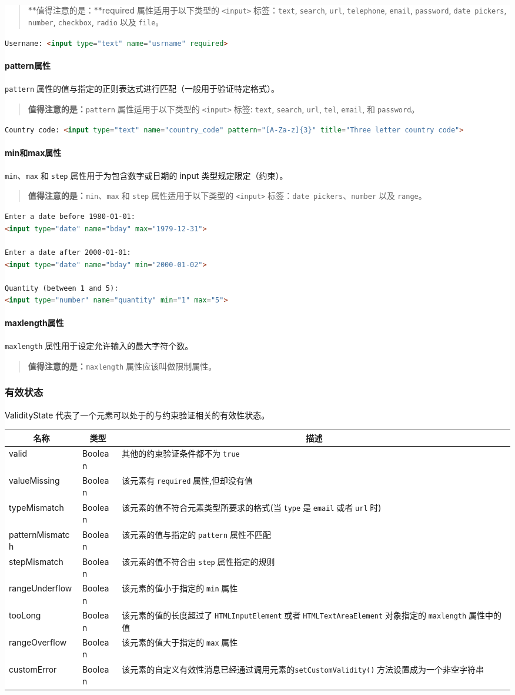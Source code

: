 > **值得注意的是：**required 属性适用于以下类型的 `<input>` 标签：`text`, `search`, `url`, `telephone`, `email`, `password`, `date pickers`, `number`, `checkbox`, `radio` 以及 `file`。

```html
Username: <input type="text" name="usrname" required>
```

#### pattern属性

`pattern` 属性的值与指定的正则表达式进行匹配（一般用于验证特定格式）。

> **值得注意的是：**`pattern` 属性适用于以下类型的 `<input>` 标签: `text`, `search`, `url`, `tel`, `email`, 和 `password`。

```html
Country code: <input type="text" name="country_code" pattern="[A-Za-z]{3}" title="Three letter country code">
```

#### min和max属性

`min`、`max` 和 `step` 属性用于为包含数字或日期的 input 类型规定限定（约束）。

> **值得注意的是：**`min`、`max` 和 `step` 属性适用于以下类型的 `<input>` 标签：`date pickers`、`number` 以及 `range`。

```html
Enter a date before 1980-01-01:
<input type="date" name="bday" max="1979-12-31">

Enter a date after 2000-01-01:
<input type="date" name="bday" min="2000-01-02">

Quantity (between 1 and 5):
<input type="number" name="quantity" min="1" max="5">
```

#### maxlength属性

`maxlength` 属性用于设定允许输入的最大字符个数。

> **值得注意的是：**`maxlength` 属性应该叫做限制属性。

### 有效状态

ValidityState 代表了一个元素可以处于的与约束验证相关的有效性状态。

| 名称 | 类型 | 描述 |
| ---- | --- | ---- |
| valid | Boolean | 其他的约束验证条件都不为 `true` | 
| valueMissing | Boolean | 该元素有 `required` 属性,但却没有值 |
| typeMismatch | Boolean | 该元素的值不符合元素类型所要求的格式(当 `type` 是 `email` 或者 `url` 时) |
| patternMismatch | Boolean | 该元素的值与指定的 `pattern` 属性不匹配 |
| stepMismatch | Boolean | 该元素的值不符合由 `step` 属性指定的规则 |
| rangeUnderflow | Boolean | 该元素的值小于指定的 `min` 属性 |
| tooLong | Boolean | 该元素的值的长度超过了 `HTMLInputElement` 或者 `HTMLTextAreaElement` 对象指定的 `maxlength` 属性中的值 |
| rangeOverflow | Boolean | 该元素的值大于指定的 `max` 属性 |
| customError | Boolean | 该元素的自定义有效性消息已经通过调用元素的`setCustomValidity()` 方法设置成为一个非空字符串 |
